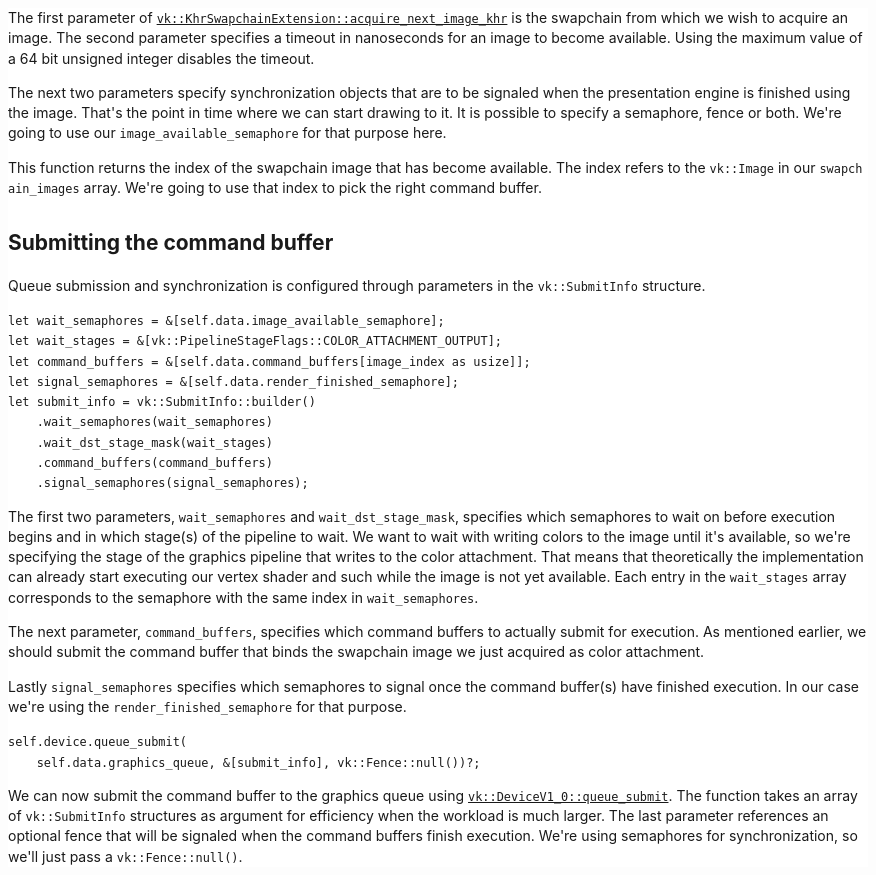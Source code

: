 The first parameter of [`vk::KhrSwapchainExtension::acquire_next_image_khr`](https://docs.rs/vulkanalia/latest/vulkanalia/vk/trait.KhrSwapchainExtension.html#method.acquire_next_image_khr) is the swapchain from which we wish to acquire an image. The second parameter specifies a timeout in nanoseconds for an image to become available. Using the maximum value of a 64 bit unsigned integer disables the timeout.

The next two parameters specify synchronization objects that are to be signaled when the presentation engine is finished using the image. That's the point in time where we can start drawing to it. It is possible to specify a semaphore, fence or both. We're going to use our `image_available_semaphore` for that purpose here.

This function returns the index of the swapchain image that has become available. The index refers to the `vk::Image` in our `swapchain_images` array. We're going to use that index to pick the right command buffer.

## Submitting the command buffer

Queue submission and synchronization is configured through parameters in the `vk::SubmitInfo` structure.

```rust,noplaypen
let wait_semaphores = &[self.data.image_available_semaphore];
let wait_stages = &[vk::PipelineStageFlags::COLOR_ATTACHMENT_OUTPUT];
let command_buffers = &[self.data.command_buffers[image_index as usize]];
let signal_semaphores = &[self.data.render_finished_semaphore];
let submit_info = vk::SubmitInfo::builder()
    .wait_semaphores(wait_semaphores)
    .wait_dst_stage_mask(wait_stages)
    .command_buffers(command_buffers)
    .signal_semaphores(signal_semaphores);
```

The first two parameters, `wait_semaphores` and `wait_dst_stage_mask`, specifies which semaphores to wait on before execution begins and in which stage(s) of the pipeline to wait. We want to wait with writing colors to the image until it's available, so we're specifying the stage of the graphics pipeline that writes to the color attachment. That means that theoretically the implementation can already start executing our vertex shader and such while the image is not yet available. Each entry in the `wait_stages` array corresponds to the semaphore with the same index in `wait_semaphores`.

The next parameter, `command_buffers`, specifies which command buffers to actually submit for execution. As mentioned earlier, we should submit the command buffer that binds the swapchain image we just acquired as color attachment.

Lastly `signal_semaphores` specifies which semaphores to signal once the command buffer(s) have finished execution. In our case we're using the `render_finished_semaphore` for that purpose.

```rust,noplaypen
self.device.queue_submit(
    self.data.graphics_queue, &[submit_info], vk::Fence::null())?;
```

We can now submit the command buffer to the graphics queue using [`vk::DeviceV1_0::queue_submit`](https://docs.rs/vulkanalia/latest/vulkanalia/vk/trait.DeviceV1_0.html#method.queue_submit). The function takes an array of `vk::SubmitInfo` structures as argument for efficiency when the workload is much larger. The last parameter references an optional fence that will be signaled when the command buffers finish execution. We're using semaphores for synchronization, so we'll just pass a `vk::Fence::null()`.
